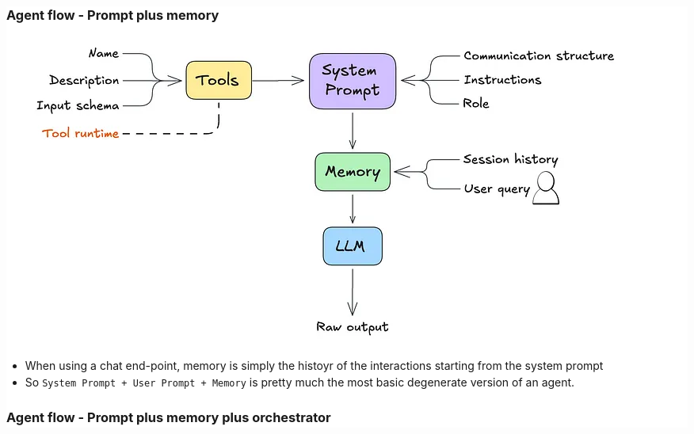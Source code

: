 
### Agent flow - Prompt plus memory

![](../img/murad_agent_prompt_mem.webp)

 - When using a chat end-point, memory is simply the histoyr of the interactions starting from the system prompt
 - So `System Prompt + User Prompt + Memory` is pretty much the most basic degenerate version of an agent.

### Agent flow - Prompt plus memory plus orchestrator
